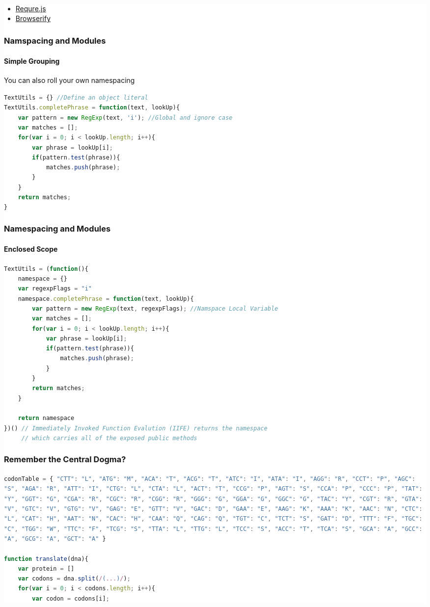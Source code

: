 - [Requre.js](http://requirejs.org/)
- [Browserify](http://browserify.org/)


### Namspacing and Modules
#### Simple Grouping
You can also roll your own namespacing
```javascript
TextUtils = {} //Define an object literal
TextUtils.completePhrase = function(text, lookUp){
    var pattern = new RegExp(text, 'i'); //Global and ignore case
    var matches = [];
    for(var i = 0; i < lookUp.length; i++){
        var phrase = lookUp[i];
        if(pattern.test(phrase)){
            matches.push(phrase);
        }
    }
    return matches;
}
```


 ### Namespacing and Modules
 #### Enclosed Scope
 ```javascript
 TextUtils = (function(){
     namespace = {}
     var regexpFlags = "i"
     namespace.completePhrase = function(text, lookUp){
         var pattern = new RegExp(text, regexpFlags); //Namspace Local Variable
         var matches = [];
         for(var i = 0; i < lookUp.length; i++){
             var phrase = lookUp[i];
             if(pattern.test(phrase)){
                 matches.push(phrase);
             }
         }
         return matches;
     }
 
     return namespace
 })() // Immediately Invoked Function Evalution (IIFE) returns the namespace
      // which carries all of the exposed public methods
 
 ```


### Remember the Central Dogma?
```javascript
codonTable = { "CTT": "L", "ATG": "M", "ACA": "T", "ACG": "T", "ATC": "I", "ATA": "I", "AGG": "R", "CCT": "P", "AGC": "S", "AGA": "R", "ATT": "I", "CTG": "L", "CTA": "L", "ACT": "T", "CCG": "P", "AGT": "S", "CCA": "P", "CCC": "P", "TAT": "Y", "GGT": "G", "CGA": "R", "CGC": "R", "CGG": "R", "GGG": "G", "GGA": "G", "GGC": "G", "TAC": "Y", "CGT": "R", "GTA": "V", "GTC": "V", "GTG": "V", "GAG": "E", "GTT": "V", "GAC": "D", "GAA": "E", "AAG": "K", "AAA": "K", "AAC": "N", "CTC": "L", "CAT": "H", "AAT": "N", "CAC": "H", "CAA": "Q", "CAG": "Q", "TGT": "C", "TCT": "S", "GAT": "D", "TTT": "F", "TGC": "C", "TGG": "W", "TTC": "F", "TCG": "S", "TTA": "L", "TTG": "L", "TCC": "S", "ACC": "T", "TCA": "S", "GCA": "A", "GCC": "A", "GCG": "A", "GCT": "A" }

function translate(dna){
    var protein = []
    var codons = dna.split(/(...)/);
    for(var i = 0; i < codons.length; i++){
        var codon = codons[i];
```